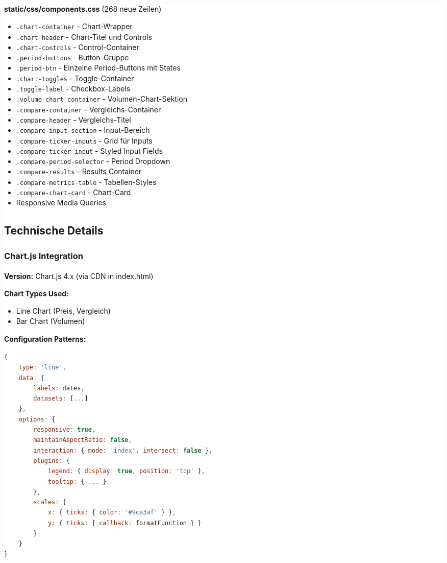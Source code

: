 **static/css/components.css** (268 neue Zeilen)
- `.chart-container` - Chart-Wrapper
- `.chart-header` - Chart-Titel und Controls
- `.chart-controls` - Control-Container
- `.period-buttons` - Button-Gruppe
- `.period-btn` - Einzelne Period-Buttons mit States
- `.chart-toggles` - Toggle-Container
- `.toggle-label` - Checkbox-Labels
- `.volume-chart-container` - Volumen-Chart-Sektion
- `.compare-container` - Vergleichs-Container
- `.compare-header` - Vergleichs-Titel
- `.compare-input-section` - Input-Bereich
- `.compare-ticker-inputs` - Grid für Inputs
- `.compare-ticker-input` - Styled Input Fields
- `.compare-period-selector` - Period Dropdown
- `.compare-results` - Results Container
- `.compare-metrics-table` - Tabellen-Styles
- `.compare-chart-card` - Chart-Card
- Responsive Media Queries

## Technische Details

### Chart.js Integration

**Version:** Chart.js 4.x (via CDN in index.html)

**Chart Types Used:**
- Line Chart (Preis, Vergleich)
- Bar Chart (Volumen)

**Configuration Patterns:**
```javascript
{
    type: 'line',
    data: {
        labels: dates,
        datasets: [...]
    },
    options: {
        responsive: true,
        maintainAspectRatio: false,
        interaction: { mode: 'index', intersect: false },
        plugins: {
            legend: { display: true, position: 'top' },
            tooltip: { ... }
        },
        scales: {
            x: { ticks: { color: '#9ca3af' } },
            y: { ticks: { callback: formatFunction } }
        }
    }
}
```
